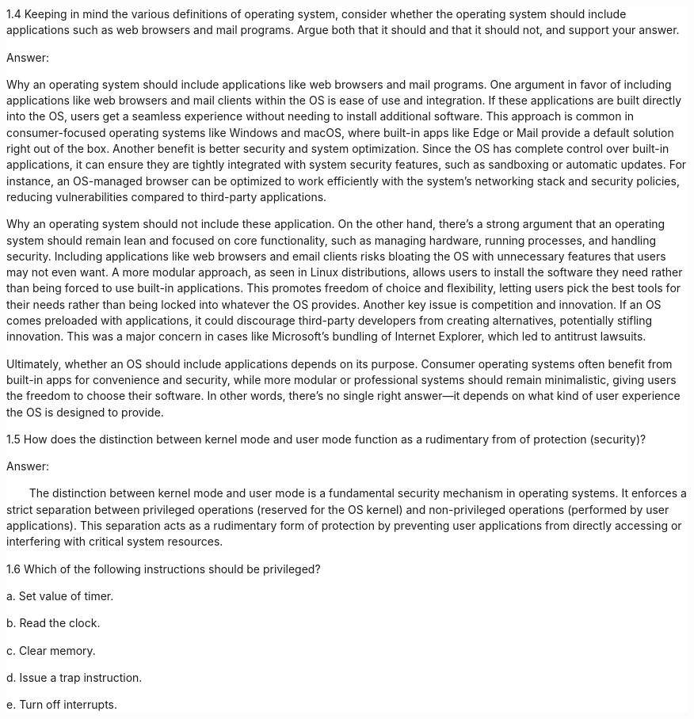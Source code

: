 1.4 Keeping in mind the various definitions of operating system, consider whether the operating system should include applications such as web browsers and mail programs. Argue both that it should and that it should not, and support your answer.

   Answer:

   Why an operating system should include applications like web browsers and mail programs. One argument in favor of including applications like web browsers and mail clients within the OS is ease of use and integration. If these applications are built directly into the OS, users get a seamless experience without needing to install additional software. This approach is common in consumer-focused operating systems like Windows and macOS, where built-in apps like Edge or Mail provide a default solution right out of the box. Another benefit is better security and system optimization. Since the OS has complete control over built-in applications, it can ensure they are tightly integrated with system security features, such as sandboxing or automatic updates. For instance, an OS-managed browser can be optimized to work efficiently with the system’s networking stack and security policies, reducing vulnerabilities compared to third-party applications.

   Why an operating system should not include these application. On the other hand, there’s a strong argument that an operating system should remain lean and focused on core functionality, such as managing hardware, running processes, and handling security. Including applications like web browsers and email clients risks bloating the OS with unnecessary features that users may not even want. A more modular approach, as seen in Linux distributions, allows users to install the software they need rather than being forced to use built-in applications. This promotes freedom of choice and flexibility, letting users pick the best tools for their needs rather than being locked into whatever the OS provides. Another key issue is competition and innovation. If an OS comes preloaded with applications, it could discourage third-party developers from creating alternatives, potentially stifling innovation. This was a major concern in cases like Microsoft’s bundling of Internet Explorer, which led to antitrust lawsuits.

   Ultimately, whether an OS should include applications depends on its purpose. Consumer operating systems often benefit from built-in apps for convenience and security, while more modular or professional systems should remain minimalistic, giving users the freedom to choose their software. In other words, there’s no single right answer—it depends on what kind of user experience the OS is designed to provide.

1.5 How does the distinction between kernel mode and user mode function as a rudimentary from of protection (security)?

   Answer:

   `	`The distinction between kernel mode and user mode is a fundamental security mechanism in operating systems. It enforces a strict separation between privileged operations (reserved for the OS kernel) and non-privileged operations (performed by user applications). This separation acts as a rudimentary form of protection by preventing user applications from directly accessing or interfering with critical system resources.

1.6 Which of the following instructions should be privileged?

   a. Set value of timer.

   b. Read the clock.

   c. Clear memory.

   d. Issue a trap instruction.

   e. Turn off interrupts.
